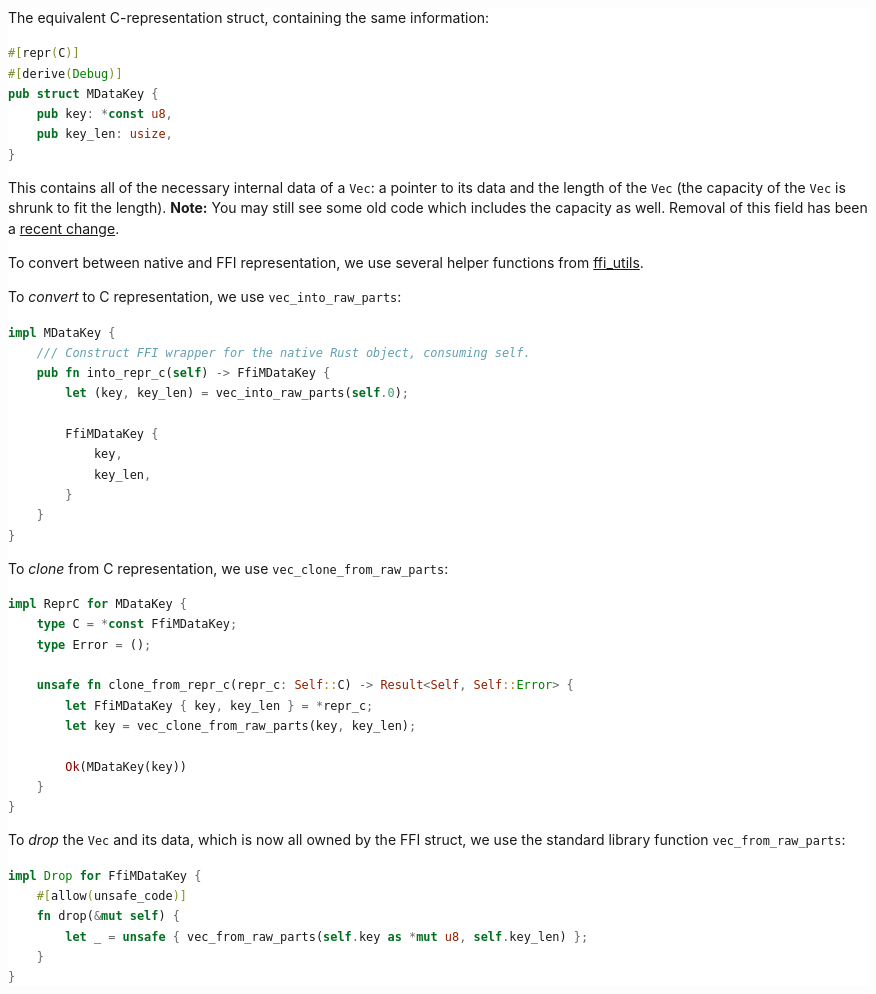 The equivalent C-representation struct, containing the same information:

```rust
#[repr(C)]
#[derive(Debug)]
pub struct MDataKey {
    pub key: *const u8,
    pub key_len: usize,
}
```

This contains all of the necessary internal data of a `Vec`: a pointer to its data and the length of the `Vec` (the capacity of the `Vec` is shrunk to fit the length). **Note:** You may still see some old code which includes the capacity as well. Removal of this field has been a [recent change](https://github.com/maidsafe/ffi_utils/pull/28).

To convert between native and FFI representation, we use several helper functions from [ffi_utils](https://github.com/maidsafe/ffi_utils/blob/master/src/vec.rs).

To *convert* to C representation, we use `vec_into_raw_parts`:

```rust
impl MDataKey {
    /// Construct FFI wrapper for the native Rust object, consuming self.
    pub fn into_repr_c(self) -> FfiMDataKey {
        let (key, key_len) = vec_into_raw_parts(self.0);

        FfiMDataKey {
            key,
            key_len,
        }
    }
}
```

To *clone* from C representation, we use `vec_clone_from_raw_parts`:

```rust
impl ReprC for MDataKey {
    type C = *const FfiMDataKey;
    type Error = ();

    unsafe fn clone_from_repr_c(repr_c: Self::C) -> Result<Self, Self::Error> {
        let FfiMDataKey { key, key_len } = *repr_c;
        let key = vec_clone_from_raw_parts(key, key_len);

        Ok(MDataKey(key))
    }
}
```

To *drop* the `Vec` and its data, which is now all owned by the FFI struct, we use the standard library function `vec_from_raw_parts`:

```rust
impl Drop for FfiMDataKey {
    #[allow(unsafe_code)]
    fn drop(&mut self) {
        let _ = unsafe { vec_from_raw_parts(self.key as *mut u8, self.key_len) };
    }
}
```
